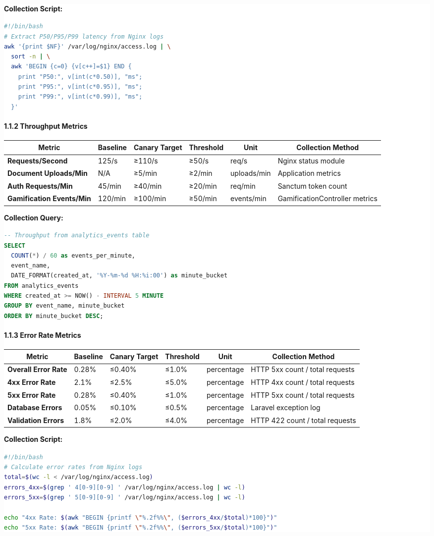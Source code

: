 **Collection Script:**
```bash
#!/bin/bash
# Extract P50/P95/P99 latency from Nginx logs
awk '{print $NF}' /var/log/nginx/access.log | \
  sort -n | \
  awk 'BEGIN {c=0} {v[c++]=$1} END {
    print "P50:", v[int(c*0.50)], "ms";
    print "P95:", v[int(c*0.95)], "ms";
    print "P99:", v[int(c*0.99)], "ms";
  }'
```

#### 1.1.2 Throughput Metrics

| Metric | Baseline | Canary Target | Threshold | Unit | Collection Method |
|--------|----------|---------------|-----------|------|-------------------|
| **Requests/Second** | 125/s | ≥110/s | ≥50/s | req/s | Nginx status module |
| **Document Uploads/Min** | N/A | ≥5/min | ≥2/min | uploads/min | Application metrics |
| **Auth Requests/Min** | 45/min | ≥40/min | ≥20/min | req/min | Sanctum token count |
| **Gamification Events/Min** | 120/min | ≥100/min | ≥50/min | events/min | GamificationController metrics |

**Collection Query:**
```sql
-- Throughput from analytics_events table
SELECT
  COUNT(*) / 60 as events_per_minute,
  event_name,
  DATE_FORMAT(created_at, '%Y-%m-%d %H:%i:00') as minute_bucket
FROM analytics_events
WHERE created_at >= NOW() - INTERVAL 5 MINUTE
GROUP BY event_name, minute_bucket
ORDER BY minute_bucket DESC;
```

#### 1.1.3 Error Rate Metrics

| Metric | Baseline | Canary Target | Threshold | Unit | Collection Method |
|--------|----------|---------------|-----------|------|-------------------|
| **Overall Error Rate** | 0.28% | ≤0.40% | ≤1.0% | percentage | HTTP 5xx count / total requests |
| **4xx Error Rate** | 2.1% | ≤2.5% | ≤5.0% | percentage | HTTP 4xx count / total requests |
| **5xx Error Rate** | 0.28% | ≤0.40% | ≤1.0% | percentage | HTTP 5xx count / total requests |
| **Database Errors** | 0.05% | ≤0.10% | ≤0.5% | percentage | Laravel exception log |
| **Validation Errors** | 1.8% | ≤2.0% | ≤4.0% | percentage | HTTP 422 count / total requests |

**Collection Script:**
```bash
#!/bin/bash
# Calculate error rates from Nginx logs
total=$(wc -l < /var/log/nginx/access.log)
errors_4xx=$(grep ' 4[0-9][0-9] ' /var/log/nginx/access.log | wc -l)
errors_5xx=$(grep ' 5[0-9][0-9] ' /var/log/nginx/access.log | wc -l)

echo "4xx Rate: $(awk "BEGIN {printf \"%.2f%%\", ($errors_4xx/$total)*100}")"
echo "5xx Rate: $(awk "BEGIN {printf \"%.2f%%\", ($errors_5xx/$total)*100}")"
```
